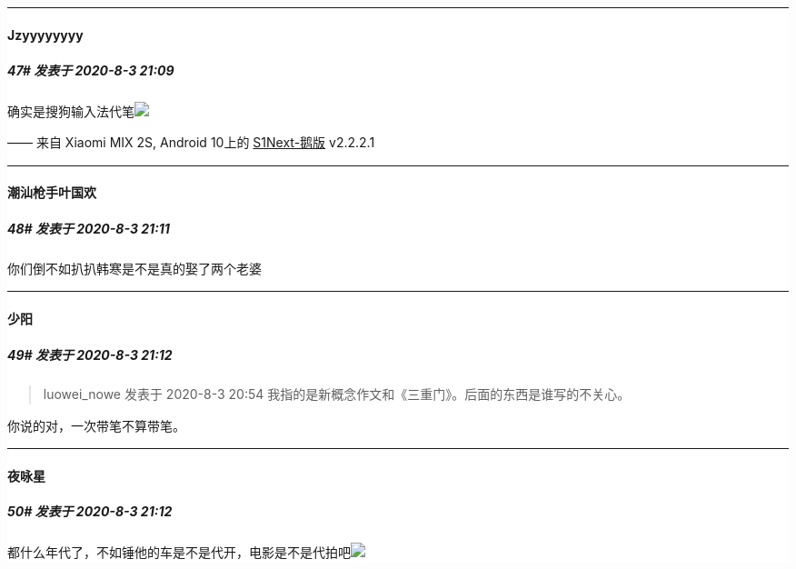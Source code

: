 



*****

####  Jzyyyyyyyy  
##### 47#       发表于 2020-8-3 21:09




确实是搜狗输入法代笔<img src="https://static.saraba1st.com/image/smiley/face2017/067.png" referrerpolicy="no-referrer">

—— 来自 Xiaomi MIX 2S, Android 10上的 [S1Next-鹅版](https://github.com/ykrank/S1-Next/releases) v2.2.2.1







*****

####  潮汕枪手叶国欢  
##### 48#       发表于 2020-8-3 21:11




你们倒不如扒扒韩寒是不是真的娶了两个老婆







*****

####  少阳  
##### 49#       发表于 2020-8-3 21:12



<blockquote>luowei_nowe 发表于 2020-8-3 20:54
我指的是新概念作文和《三重门》。后面的东西是谁写的不关心。</blockquote>
你说的对，一次带笔不算带笔。







*****

####  夜咏星  
##### 50#       发表于 2020-8-3 21:12




都什么年代了，不如锤他的车是不是代开，电影是不是代拍吧<img src="https://static.saraba1st.com/image/smiley/face2017/049.png" referrerpolicy="no-referrer">



